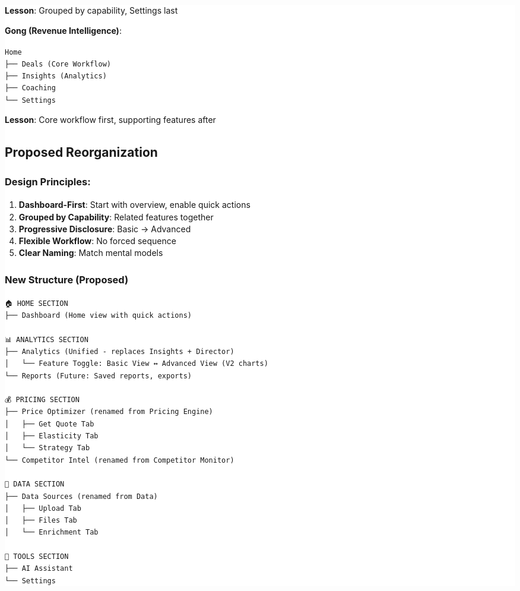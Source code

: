 **Lesson**: Grouped by capability, Settings last

**Gong (Revenue Intelligence)**:

```
Home
├── Deals (Core Workflow)
├── Insights (Analytics)
├── Coaching
└── Settings
```

**Lesson**: Core workflow first, supporting features after

## Proposed Reorganization

### Design Principles:

1. **Dashboard-First**: Start with overview, enable quick actions
2. **Grouped by Capability**: Related features together
3. **Progressive Disclosure**: Basic → Advanced
4. **Flexible Workflow**: No forced sequence
5. **Clear Naming**: Match mental models

### New Structure (Proposed)

```
🏠 HOME SECTION
├── Dashboard (Home view with quick actions)

📊 ANALYTICS SECTION
├── Analytics (Unified - replaces Insights + Director)
│   └── Feature Toggle: Basic View ↔ Advanced View (V2 charts)
└── Reports (Future: Saved reports, exports)

💰 PRICING SECTION
├── Price Optimizer (renamed from Pricing Engine)
│   ├── Get Quote Tab
│   ├── Elasticity Tab
│   └── Strategy Tab
└── Competitor Intel (renamed from Competitor Monitor)

📁 DATA SECTION
├── Data Sources (renamed from Data)
│   ├── Upload Tab
│   ├── Files Tab
│   └── Enrichment Tab

🤖 TOOLS SECTION
├── AI Assistant
└── Settings
```
